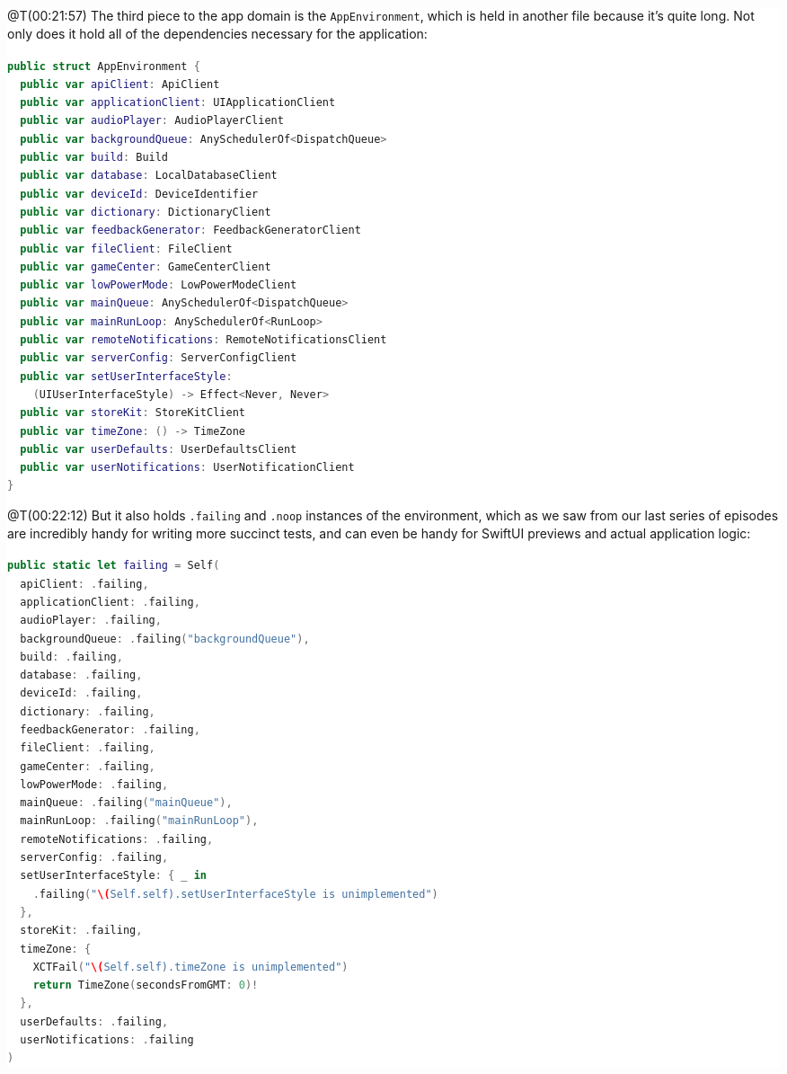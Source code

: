 @T(00:21:57)
The third piece to the app domain is the `AppEnvironment`, which is held in another file because it’s quite long. Not only does it hold all of the dependencies necessary for the application:

```swift
public struct AppEnvironment {
  public var apiClient: ApiClient
  public var applicationClient: UIApplicationClient
  public var audioPlayer: AudioPlayerClient
  public var backgroundQueue: AnySchedulerOf<DispatchQueue>
  public var build: Build
  public var database: LocalDatabaseClient
  public var deviceId: DeviceIdentifier
  public var dictionary: DictionaryClient
  public var feedbackGenerator: FeedbackGeneratorClient
  public var fileClient: FileClient
  public var gameCenter: GameCenterClient
  public var lowPowerMode: LowPowerModeClient
  public var mainQueue: AnySchedulerOf<DispatchQueue>
  public var mainRunLoop: AnySchedulerOf<RunLoop>
  public var remoteNotifications: RemoteNotificationsClient
  public var serverConfig: ServerConfigClient
  public var setUserInterfaceStyle:
    (UIUserInterfaceStyle) -> Effect<Never, Never>
  public var storeKit: StoreKitClient
  public var timeZone: () -> TimeZone
  public var userDefaults: UserDefaultsClient
  public var userNotifications: UserNotificationClient
}
```

@T(00:22:12)
But it also holds `.failing` and `.noop` instances of the environment, which as we saw from our last series of episodes are incredibly handy for writing more succinct tests, and can even be handy for SwiftUI previews and actual application logic:

```swift
public static let failing = Self(
  apiClient: .failing,
  applicationClient: .failing,
  audioPlayer: .failing,
  backgroundQueue: .failing("backgroundQueue"),
  build: .failing,
  database: .failing,
  deviceId: .failing,
  dictionary: .failing,
  feedbackGenerator: .failing,
  fileClient: .failing,
  gameCenter: .failing,
  lowPowerMode: .failing,
  mainQueue: .failing("mainQueue"),
  mainRunLoop: .failing("mainRunLoop"),
  remoteNotifications: .failing,
  serverConfig: .failing,
  setUserInterfaceStyle: { _ in
    .failing("\(Self.self).setUserInterfaceStyle is unimplemented")
  },
  storeKit: .failing,
  timeZone: {
    XCTFail("\(Self.self).timeZone is unimplemented")
    return TimeZone(secondsFromGMT: 0)!
  },
  userDefaults: .failing,
  userNotifications: .failing
)
```
